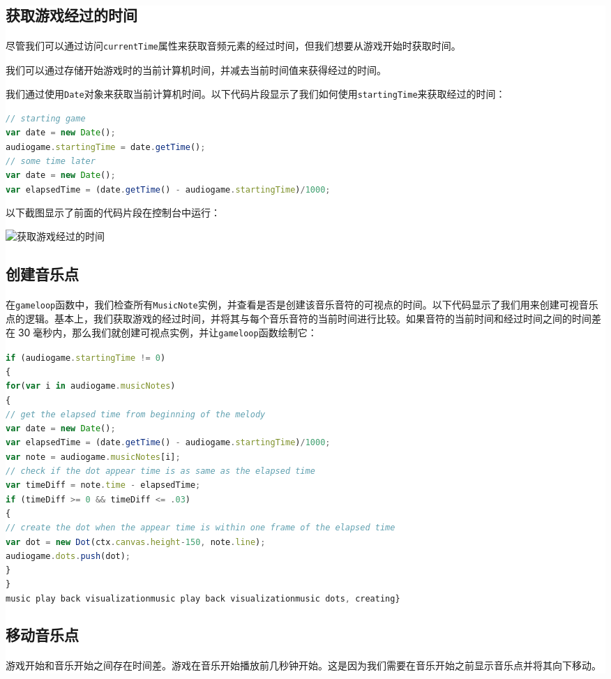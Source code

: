 ## 获取游戏经过的时间

尽管我们可以通过访问`currentTime`属性来获取音频元素的经过时间，但我们想要从游戏开始时获取时间。

我们可以通过存储开始游戏时的当前计算机时间，并减去当前时间值来获得经过的时间。

我们通过使用`Date`对象来获取当前计算机时间。以下代码片段显示了我们如何使用`startingTime`来获取经过的时间：

```js
// starting game
var date = new Date();
audiogame.startingTime = date.getTime();
// some time later
var date = new Date();
var elapsedTime = (date.getTime() - audiogame.startingTime)/1000;

```

以下截图显示了前面的代码片段在控制台中运行：

![获取游戏经过的时间](img/1260_06_24.jpg)

## 创建音乐点

在`gameloop`函数中，我们检查所有`MusicNote`实例，并查看是否是创建该音乐音符的可视点的时间。以下代码显示了我们用来创建可视音乐点的逻辑。基本上，我们获取游戏的经过时间，并将其与每个音乐音符的当前时间进行比较。如果音符的当前时间和经过时间之间的时间差在 30 毫秒内，那么我们就创建可视点实例，并让`gameloop`函数绘制它：

```js
if (audiogame.startingTime != 0)
{
for(var i in audiogame.musicNotes)
{
// get the elapsed time from beginning of the melody
var date = new Date();
var elapsedTime = (date.getTime() - audiogame.startingTime)/1000;
var note = audiogame.musicNotes[i];
// check if the dot appear time is as same as the elapsed time
var timeDiff = note.time - elapsedTime;
if (timeDiff >= 0 && timeDiff <= .03)
{
// create the dot when the appear time is within one frame of the elapsed time
var dot = new Dot(ctx.canvas.height-150, note.line);
audiogame.dots.push(dot);
}
}
music play back visualizationmusic play back visualizationmusic dots, creating}

```

## 移动音乐点

游戏开始和音乐开始之间存在时间差。游戏在音乐开始播放前几秒钟开始。这是因为我们需要在音乐开始之前显示音乐点并将其向下移动。
